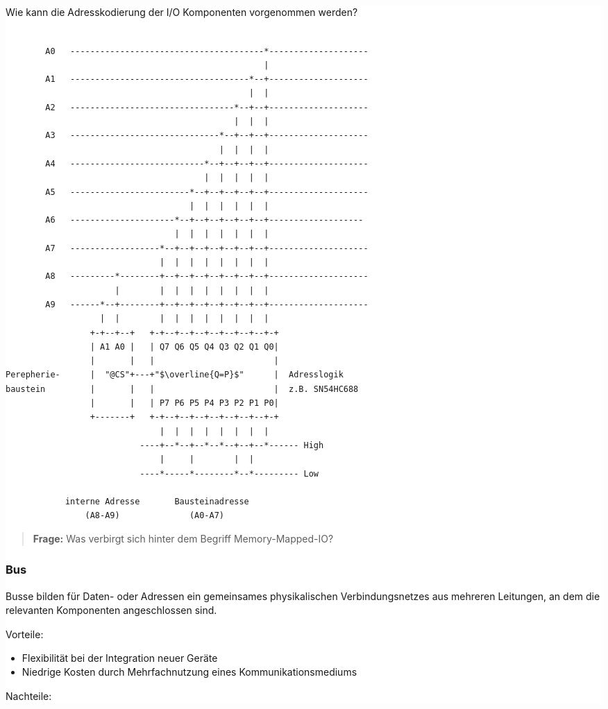Wie kann die Adresskodierung der I/O Komponenten vorgenommen werden?


```ascii

        A0   ---------------------------------------*--------------------
                                                    |
        A1   ------------------------------------*--+--------------------
                                                 |  |
        A2   ---------------------------------*--+--+--------------------
                                              |  |  |
        A3   ------------------------------*--+--+--+--------------------
                                           |  |  |  |
        A4   ---------------------------*--+--+--+--+--------------------
                                        |  |  |  |  |
        A5   ------------------------*--+--+--+--+--+--------------------
                                     |  |  |  |  |  |
        A6   ---------------------*--+--+--+--+--+--+-------------------
                                  |  |  |  |  |  |  |
        A7   ------------------*--+--+--+--+--+--+--+--------------------
                               |  |  |  |  |  |  |  |
        A8   ---------*--------+--+--+--+--+--+--+--+--------------------
                      |        |  |  |  |  |  |  |  |
        A9   ------*--+--------+--+--+--+--+--+--+--+--------------------
                   |  |        |  |  |  |  |  |  |  |
                 +-+--+--+   +-+--+--+--+--+--+--+--+-+
                 | A1 A0 |   | Q7 Q6 Q5 Q4 Q3 Q2 Q1 Q0|
                 |       |   |                        |
Perepherie-      |  "@CS"+---+"$\overline{Q=P}$"      |  Adresslogik
baustein         |       |   |                        |  z.B. SN54HC688
                 |       |   | P7 P6 P5 P4 P3 P2 P1 P0|
                 +-------+   +-+--+--+--+--+--+--+--+-+
                               |  |  |  |  |  |  |  |
                           ----+--*--+--*--*--+--+--*------ High    
                               |     |        |  |
                           ----*-----*--------*--*--------- Low

            interne Adresse       Bausteinadresse
                (A8-A9)              (A0-A7)    
```


> **Frage:** Was verbirgt sich hinter dem Begriff Memory-Mapped-IO?

### Bus

Busse bilden für Daten- oder Adressen ein gemeinsames physikalischen Verbindungsnetzes aus mehreren Leitungen, an dem die relevanten Komponenten angeschlossen sind.  

Vorteile:

+ Flexibilität bei der Integration neuer Geräte
+ Niedrige Kosten durch Mehrfachnutzung eines Kommunikationsmediums

Nachteile:
